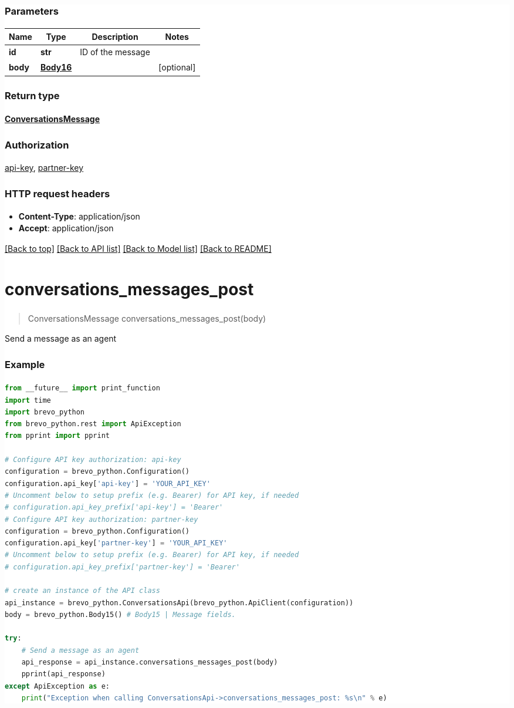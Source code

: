 ### Parameters

Name | Type | Description  | Notes
------------- | ------------- | ------------- | -------------
 **id** | **str**| ID of the message | 
 **body** | [**Body16**](Body16.md)|  | [optional] 

### Return type

[**ConversationsMessage**](ConversationsMessage.md)

### Authorization

[api-key](../README.md#api-key), [partner-key](../README.md#partner-key)

### HTTP request headers

 - **Content-Type**: application/json
 - **Accept**: application/json

[[Back to top]](#) [[Back to API list]](../README.md#documentation-for-api-endpoints) [[Back to Model list]](../README.md#documentation-for-models) [[Back to README]](../README.md)

# **conversations_messages_post**
> ConversationsMessage conversations_messages_post(body)

Send a message as an agent

### Example
```python
from __future__ import print_function
import time
import brevo_python
from brevo_python.rest import ApiException
from pprint import pprint

# Configure API key authorization: api-key
configuration = brevo_python.Configuration()
configuration.api_key['api-key'] = 'YOUR_API_KEY'
# Uncomment below to setup prefix (e.g. Bearer) for API key, if needed
# configuration.api_key_prefix['api-key'] = 'Bearer'
# Configure API key authorization: partner-key
configuration = brevo_python.Configuration()
configuration.api_key['partner-key'] = 'YOUR_API_KEY'
# Uncomment below to setup prefix (e.g. Bearer) for API key, if needed
# configuration.api_key_prefix['partner-key'] = 'Bearer'

# create an instance of the API class
api_instance = brevo_python.ConversationsApi(brevo_python.ApiClient(configuration))
body = brevo_python.Body15() # Body15 | Message fields.

try:
    # Send a message as an agent
    api_response = api_instance.conversations_messages_post(body)
    pprint(api_response)
except ApiException as e:
    print("Exception when calling ConversationsApi->conversations_messages_post: %s\n" % e)
```
